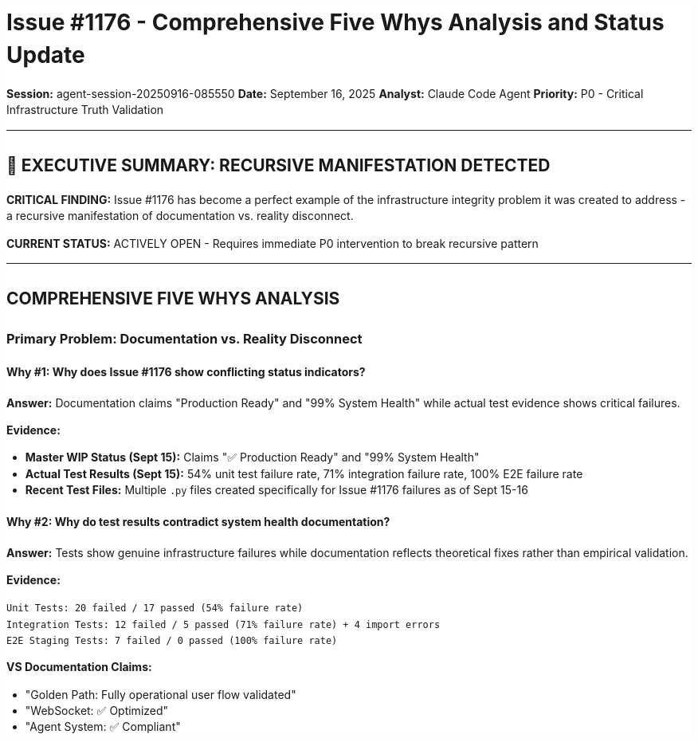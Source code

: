# Issue #1176 - Comprehensive Five Whys Analysis and Status Update

**Session:** agent-session-20250916-085550
**Date:** September 16, 2025
**Analyst:** Claude Code Agent
**Priority:** P0 - Critical Infrastructure Truth Validation

---

## 🚨 EXECUTIVE SUMMARY: RECURSIVE MANIFESTATION DETECTED

**CRITICAL FINDING:** Issue #1176 has become a perfect example of the infrastructure integrity problem it was created to address - a recursive manifestation of documentation vs. reality disconnect.

**CURRENT STATUS:** ACTIVELY OPEN - Requires immediate P0 intervention to break recursive pattern

---

## COMPREHENSIVE FIVE WHYS ANALYSIS

### **Primary Problem: Documentation vs. Reality Disconnect**

#### **Why #1: Why does Issue #1176 show conflicting status indicators?**
**Answer:** Documentation claims "Production Ready" and "99% System Health" while actual test evidence shows critical failures.

**Evidence:**
- **Master WIP Status (Sept 15):** Claims "✅ Production Ready" and "99% System Health"
- **Actual Test Results (Sept 15):** 54% unit test failure rate, 71% integration failure rate, 100% E2E failure rate
- **Recent Test Files:** Multiple `.py` files created specifically for Issue #1176 failures as of Sept 15-16

#### **Why #2: Why do test results contradict system health documentation?**
**Answer:** Tests show genuine infrastructure failures while documentation reflects theoretical fixes rather than empirical validation.

**Evidence:**
```
Unit Tests: 20 failed / 17 passed (54% failure rate)
Integration Tests: 12 failed / 5 passed (71% failure rate) + 4 import errors
E2E Staging Tests: 7 failed / 0 passed (100% failure rate)
```

**VS Documentation Claims:**
- "Golden Path: Fully operational user flow validated"
- "WebSocket: ✅ Optimized"
- "Agent System: ✅ Compliant"
